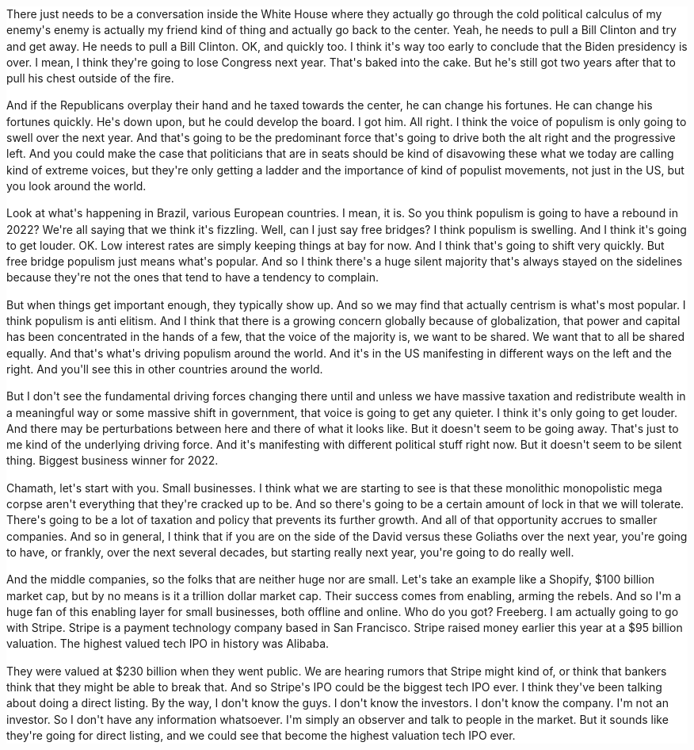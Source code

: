 There just needs to be a conversation inside the White House where they actually go through the cold political calculus of my enemy's enemy is actually my friend kind of thing and actually go back to the center. Yeah, he needs to pull a Bill Clinton and try and get away. He needs to pull a Bill Clinton. OK, and quickly too. I think it's way too early to conclude that the Biden presidency is over. I mean, I think they're going to lose Congress next year. That's baked into the cake. But he's still got two years after that to pull his chest outside of the fire.

And if the Republicans overplay their hand and he taxed towards the center, he can change his fortunes. He can change his fortunes quickly. He's down upon, but he could develop the board. I got him. All right. I think the voice of populism is only going to swell over the next year. And that's going to be the predominant force that's going to drive both the alt right and the progressive left. And you could make the case that politicians that are in seats should be kind of disavowing these what we today are calling kind of extreme voices, but they're only getting a ladder and the importance of kind of populist movements, not just in the US, but you look around the world.

Look at what's happening in Brazil, various European countries. I mean, it is. So you think populism is going to have a rebound in 2022? We're all saying that we think it's fizzling. Well, can I just say free bridges? I think populism is swelling. And I think it's going to get louder. OK. Low interest rates are simply keeping things at bay for now. And I think that's going to shift very quickly. But free bridge populism just means what's popular. And so I think there's a huge silent majority that's always stayed on the sidelines because they're not the ones that tend to have a tendency to complain.

But when things get important enough, they typically show up. And so we may find that actually centrism is what's most popular. I think populism is anti elitism. And I think that there is a growing concern globally because of globalization, that power and capital has been concentrated in the hands of a few, that the voice of the majority is, we want to be shared. We want that to all be shared equally. And that's what's driving populism around the world. And it's in the US manifesting in different ways on the left and the right. And you'll see this in other countries around the world.

But I don't see the fundamental driving forces changing there until and unless we have massive taxation and redistribute wealth in a meaningful way or some massive shift in government, that voice is going to get any quieter. I think it's only going to get louder. And there may be perturbations between here and there of what it looks like. But it doesn't seem to be going away. That's just to me kind of the underlying driving force. And it's manifesting with different political stuff right now. But it doesn't seem to be silent thing. Biggest business winner for 2022.

Chamath, let's start with you. Small businesses. I think what we are starting to see is that these monolithic monopolistic mega corpse aren't everything that they're cracked up to be. And so there's going to be a certain amount of lock in that we will tolerate. There's going to be a lot of taxation and policy that prevents its further growth. And all of that opportunity accrues to smaller companies. And so in general, I think that if you are on the side of the David versus these Goliaths over the next year, you're going to have, or frankly, over the next several decades, but starting really next year, you're going to do really well.

And the middle companies, so the folks that are neither huge nor are small. Let's take an example like a Shopify, $100 billion market cap, but by no means is it a trillion dollar market cap. Their success comes from enabling, arming the rebels. And so I'm a huge fan of this enabling layer for small businesses, both offline and online. Who do you got? Freeberg. I am actually going to go with Stripe. Stripe is a payment technology company based in San Francisco. Stripe raised money earlier this year at a $95 billion valuation. The highest valued tech IPO in history was Alibaba.

They were valued at $230 billion when they went public. We are hearing rumors that Stripe might kind of, or think that bankers think that they might be able to break that. And so Stripe's IPO could be the biggest tech IPO ever. I think they've been talking about doing a direct listing. By the way, I don't know the guys. I don't know the investors. I don't know the company. I'm not an investor. So I don't have any information whatsoever. I'm simply an observer and talk to people in the market. But it sounds like they're going for direct listing, and we could see that become the highest valuation tech IPO ever.
